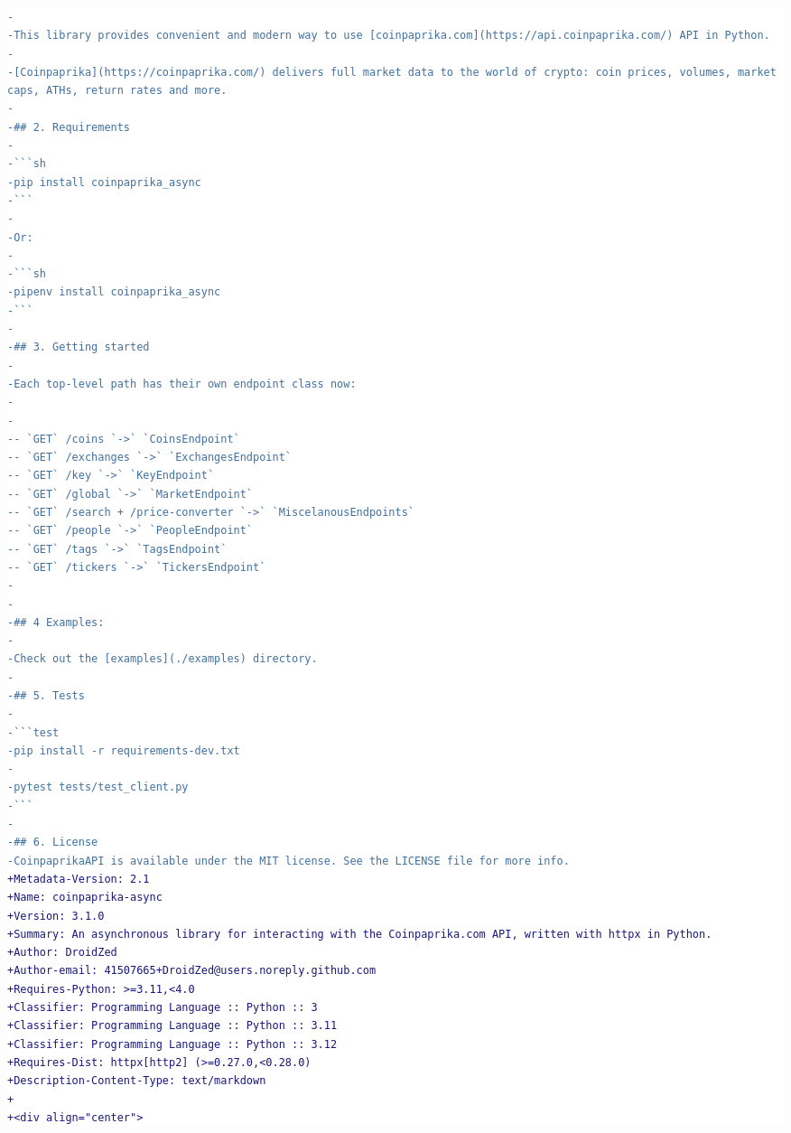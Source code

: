 ```diff
-
-This library provides convenient and modern way to use [coinpaprika.com](https://api.coinpaprika.com/) API in Python.
-
-[Coinpaprika](https://coinpaprika.com/) delivers full market data to the world of crypto: coin prices, volumes, market caps, ATHs, return rates and more.
-
-## 2. Requirements
-
-```sh
-pip install coinpaprika_async
-```
-
-Or:
-
-```sh
-pipenv install coinpaprika_async
-```
-
-## 3. Getting started
-
-Each top-level path has their own endpoint class now:
-
-
-- `GET` /coins `->` `CoinsEndpoint`
-- `GET` /exchanges `->` `ExchangesEndpoint`
-- `GET` /key `->` `KeyEndpoint`
-- `GET` /global `->` `MarketEndpoint`
-- `GET` /search + /price-converter `->` `MiscelanousEndpoints`
-- `GET` /people `->` `PeopleEndpoint`
-- `GET` /tags `->` `TagsEndpoint`
-- `GET` /tickers `->` `TickersEndpoint`
-
-
-## 4 Examples:
-
-Check out the [examples](./examples) directory.
-
-## 5. Tests
-
-```test
-pip install -r requirements-dev.txt
-
-pytest tests/test_client.py
-```
-
-## 6. License
-CoinpaprikaAPI is available under the MIT license. See the LICENSE file for more info.
+Metadata-Version: 2.1
+Name: coinpaprika-async
+Version: 3.1.0
+Summary: An asynchronous library for interacting with the Coinpaprika.com API, written with httpx in Python.
+Author: DroidZed
+Author-email: 41507665+DroidZed@users.noreply.github.com
+Requires-Python: >=3.11,<4.0
+Classifier: Programming Language :: Python :: 3
+Classifier: Programming Language :: Python :: 3.11
+Classifier: Programming Language :: Python :: 3.12
+Requires-Dist: httpx[http2] (>=0.27.0,<0.28.0)
+Description-Content-Type: text/markdown
+
+<div align="center">
```